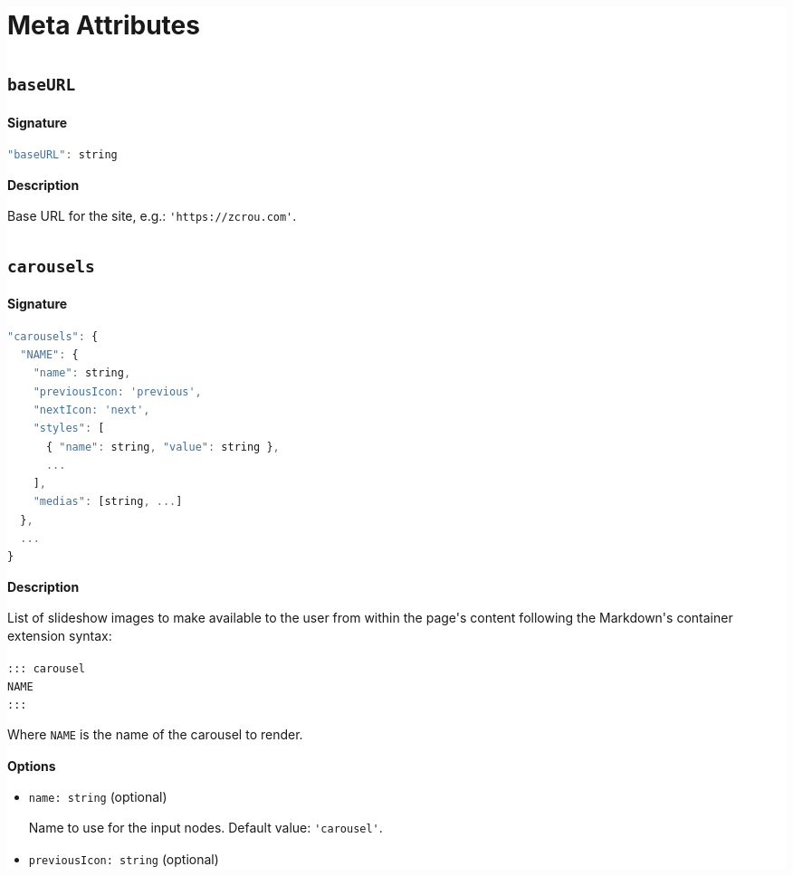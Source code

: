 Meta Attributes
===============

## `baseURL`

**Signature**

```js
"baseURL": string
```


**Description**

Base URL for the site, e.g.: `'https://zcrou.com'`.


## `carousels`

**Signature**

```js
"carousels": {
  "NAME": {
    "name": string,
    "previousIcon: 'previous',
    "nextIcon: 'next',
    "styles": [
      { "name": string, "value": string },
      ...
    ],
    "medias": [string, ...]
  },
  ...
}
```


**Description**

List of slideshow images to make available to the user from within the page's content following the Markdown's container extension syntax:

```md
::: carousel
NAME
:::
```

Where `NAME` is the name of the carousel to render.


**Options**

- `name: string` (optional)

  Name to use for the input nodes. Default value: `'carousel'`.

- `previousIcon: string` (optional)
